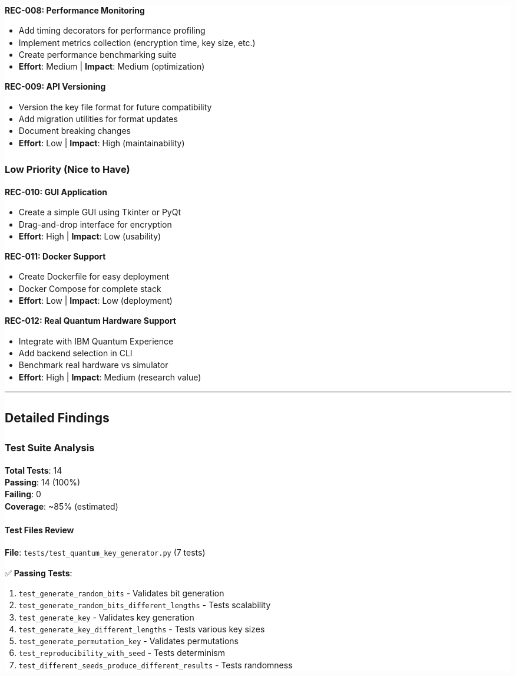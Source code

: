 **REC-008: Performance Monitoring**
- Add timing decorators for performance profiling
- Implement metrics collection (encryption time, key size, etc.)
- Create performance benchmarking suite
- **Effort**: Medium | **Impact**: Medium (optimization)

**REC-009: API Versioning**
- Version the key file format for future compatibility
- Add migration utilities for format updates
- Document breaking changes
- **Effort**: Low | **Impact**: High (maintainability)

### Low Priority (Nice to Have)

**REC-010: GUI Application**
- Create a simple GUI using Tkinter or PyQt
- Drag-and-drop interface for encryption
- **Effort**: High | **Impact**: Low (usability)

**REC-011: Docker Support**
- Create Dockerfile for easy deployment
- Docker Compose for complete stack
- **Effort**: Low | **Impact**: Low (deployment)

**REC-012: Real Quantum Hardware Support**
- Integrate with IBM Quantum Experience
- Add backend selection in CLI
- Benchmark real hardware vs simulator
- **Effort**: High | **Impact**: Medium (research value)

---

## Detailed Findings

### Test Suite Analysis

**Total Tests**: 14  
**Passing**: 14 (100%)  
**Failing**: 0  
**Coverage**: ~85% (estimated)

#### Test Files Review

**File**: `tests/test_quantum_key_generator.py` (7 tests)

✅ **Passing Tests**:
1. `test_generate_random_bits` - Validates bit generation
2. `test_generate_random_bits_different_lengths` - Tests scalability
3. `test_generate_key` - Validates key generation
4. `test_generate_key_different_lengths` - Tests various key sizes
5. `test_generate_permutation_key` - Validates permutations
6. `test_reproducibility_with_seed` - Tests determinism
7. `test_different_seeds_produce_different_results` - Tests randomness
